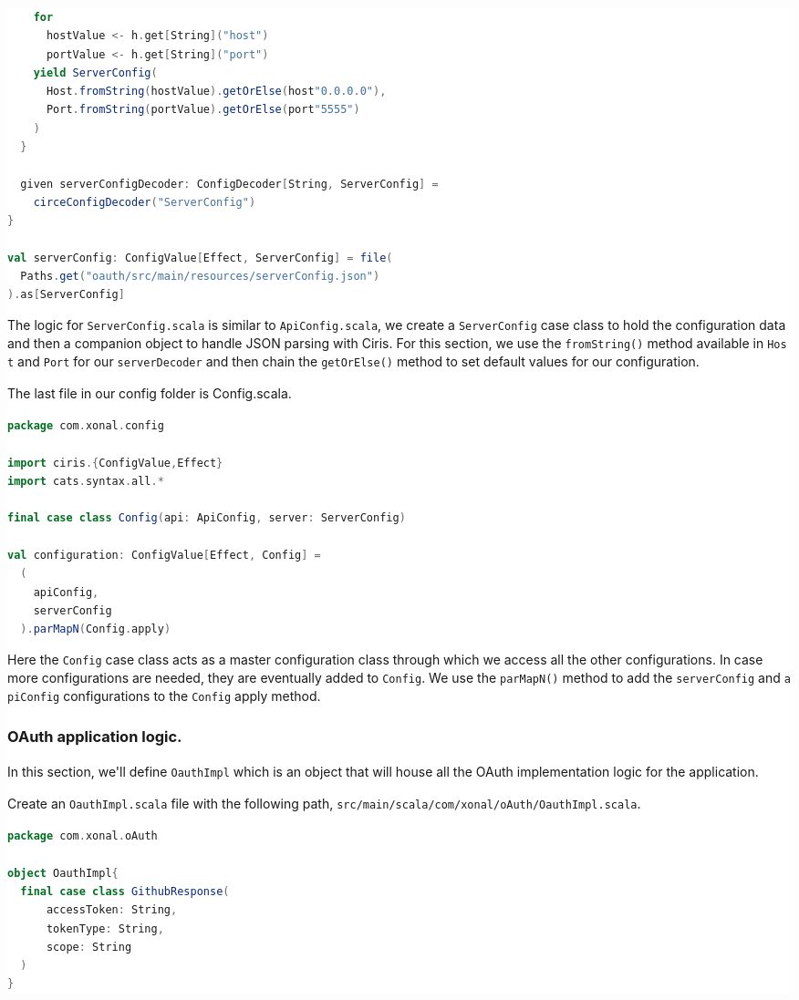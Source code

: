 ```scala
    for
      hostValue <- h.get[String]("host")
      portValue <- h.get[String]("port")
    yield ServerConfig(
      Host.fromString(hostValue).getOrElse(host"0.0.0.0"),
      Port.fromString(portValue).getOrElse(port"5555")
    )
  }

  given serverConfigDecoder: ConfigDecoder[String, ServerConfig] =
    circeConfigDecoder("ServerConfig")
}

val serverConfig: ConfigValue[Effect, ServerConfig] = file(
  Paths.get("oauth/src/main/resources/serverConfig.json")
).as[ServerConfig]
```

The logic for `ServerConfig.scala` is similar to `ApiConfig.scala`, we create a `ServerConfig` case class to hold the configuration data and then a companion object to handle JSON parsing with Ciris. For this section, we use the `fromString()` method available in `Host` and `Port` for our `serverDecoder` and then chain the `getOrElse()` method to set default values for our configuration.

The last file in our config folder is Config.scala.

```scala
package com.xonal.config

import ciris.{ConfigValue,Effect}
import cats.syntax.all.*

final case class Config(api: ApiConfig, server: ServerConfig)

val configuration: ConfigValue[Effect, Config] =
  (
    apiConfig,
    serverConfig
  ).parMapN(Config.apply)
```

Here the `Config` case class acts as a master configuration class through which we access all the other configurations. In case more configurations are needed, they are eventually added to `Config`.
We use the `parMapN()` method to add the `serverConfig` and `apiConfig` configurations to the `Config` apply method.

### OAuth application logic.

In this section, we'll define `OauthImpl` which is an object that will house all the OAuth implementation logic for the application.

Create an `OauthImpl.scala` file with the following path, `src/main/scala/com/xonal/oAuth/OauthImpl.scala`.

```scala
package com.xonal.oAuth

object OauthImpl{
  final case class GithubResponse(
      accessToken: String,
      tokenType: String,
      scope: String
  )
}
```
